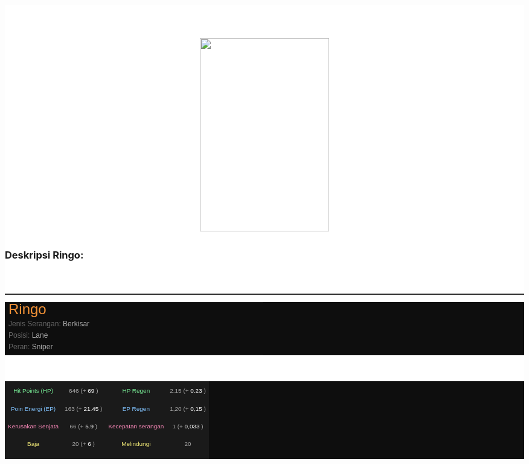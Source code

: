 <br><center><div class="embed-container"><iframe allowfullscreen="" frameborder="0" src="https://www.youtube.com/embed//vPTZBGuqW8U"></iframe></div></center><br><div><div class="separator" style="clear: both; text-align: center;"><a href="https://www.vaingloryfire.com/images/heroes/potrait/ringo.png" imageanchor="1" style="margin-left: 1em; margin-right: 1em;" rel="noopener noreferer nofollow"><img border="0" data-original-height="506" data-original-width="338" height="320" src="https://www.vaingloryfire.com/images/heroes/potrait/ringo.png" width="214"></a></div><h3>Deskripsi Ringo:</h3><div><h2 style="border-bottom: 1px solid rgb(51, 51, 51); box-shadow: rgb(0, 0, 0) 0px -1px 0px inset; color: white; font-family: &quot;Lucida Sans Unicode&quot;, Arial, Helvetica, sans-serif; font-size: 24px; font-weight: normal; line-height: 1; margin: 0px 0px 5px; padding: 0px 0px 12px;"><span class="notranslate">Ringo</span></h2><div id="chapter" style="color: #aaaaaa; font-family: Verdana, Arial, Helvetica, sans-serif; font-size: 12px; line-height: 1.6em; margin-bottom: 0px;"><table style="background-color: #0e0e0e; color: #aaaaaa; font-family: Verdana, Arial, Helvetica, sans-serif; font-size: 12px;"><tbody><tr><td style="width: 415px;"><span class="notranslate"><span style="font-size: 2em;"><span style="color: #f59337;">Ringo</span></span></span><br><span class="notranslate"><span style="color: #666666;">Jenis Serangan:</span>&nbsp;Berkisar</span><br><span class="notranslate"><span style="color: #666666;">Posisi:</span>&nbsp;Lane</span><br><span class="notranslate"><span style="color: #666666;">Peran:</span>&nbsp;Sniper</span></td></tr></tbody></table><br style="background-color: #0e0e0e; font-family: Verdana, Arial, Helvetica, sans-serif; font-size: 12px;"><table style="background-color: #0e0e0e; color: #aaaaaa; font-family: Verdana, Arial, Helvetica, sans-serif; font-size: 12px;"><tbody><tr><td style="background-color: #1a1a1a; padding: 5px;"><div class="bbcode_center" style="text-align: center;"><span class="notranslate"><span style="font-size: 0.83em;"><span style="color: #77eb95;">Hit Points (HP)</span></span></span></div></td><td style="background-color: #1a1a1a; padding: 5px;"><div class="bbcode_center" style="text-align: center;"><span class="notranslate"><span style="font-size: 0.83em;">646 (+&nbsp;<span style="color: white;">69</span>&nbsp;)</span></span></div></td><td style="background-color: #1a1a1a; padding: 5px;"><div class="bbcode_center" style="text-align: center;"><span class="notranslate"><span style="font-size: 0.83em;"><span style="color: #77eb95;">HP Regen</span></span></span></div></td><td style="background-color: #1a1a1a; padding: 5px;"><div class="bbcode_center" style="text-align: center;"><span class="notranslate"><span style="font-size: 0.83em;">2.15 (+&nbsp;<span style="color: white;">0.23</span>&nbsp;)</span></span></div></td></tr><tr><td style="background-color: #1a1a1a; padding: 5px;"><div class="bbcode_center" style="text-align: center;"><span class="notranslate"><span style="font-size: 0.83em;"><span style="color: #82c4ff;">Poin Energi (EP)</span></span></span></div></td><td style="background-color: #1a1a1a; padding: 5px;"><div class="bbcode_center" style="text-align: center;"><span class="notranslate"><span style="font-size: 0.83em;">163 (+&nbsp;<span style="color: white;">21.45</span>&nbsp;)</span></span></div></td><td style="background-color: #1a1a1a; padding: 5px;"><div class="bbcode_center" style="text-align: center;"><span class="notranslate"><span style="font-size: 0.83em;"><span style="color: #82c4ff;">EP Regen</span></span></span></div></td><td style="background-color: #1a1a1a; padding: 5px;"><div class="bbcode_center" style="text-align: center;"><span class="notranslate"><span style="font-size: 0.83em;">1,20 (+&nbsp;<span style="color: white;">0,15</span>&nbsp;)</span></span></div></td></tr><tr><td style="background-color: #1a1a1a; padding: 5px;"><div class="bbcode_center" style="text-align: center;"><span class="notranslate"><span style="font-size: 0.83em;"><span style="color: #fb8aba;">Kerusakan Senjata</span></span></span></div></td><td style="background-color: #1a1a1a; padding: 5px;"><div class="bbcode_center" style="text-align: center;"><span class="notranslate"><span style="font-size: 0.83em;">66 (+&nbsp;<span style="color: white;">5.9</span>&nbsp;)</span></span></div></td><td style="background-color: #1a1a1a; padding: 5px;"><div class="bbcode_center" style="text-align: center;"><span class="notranslate"><span style="font-size: 0.83em;"><span style="color: #fb8aba;">Kecepatan serangan</span></span></span></div></td><td style="background-color: #1a1a1a; padding: 5px;"><div class="bbcode_center" style="text-align: center;"><span class="notranslate"><span style="font-size: 0.83em;">1 (+&nbsp;<span style="color: white;">0,033</span>&nbsp;)</span></span></div></td></tr><tr><td style="background-color: #1a1a1a; padding: 5px;"><div class="bbcode_center" style="text-align: center;"><span class="notranslate"><span style="font-size: 0.83em;"><span style="color: #f4ec78;">Baja</span></span></span></div></td><td style="background-color: #1a1a1a; padding: 5px;"><div class="bbcode_center" style="text-align: center;"><span class="notranslate"><span style="font-size: 0.83em;">20 (+&nbsp;<span style="color: white;">6</span>&nbsp;)</span></span></div></td><td style="background-color: #1a1a1a; padding: 5px;"><div class="bbcode_center" style="text-align: center;"><span class="notranslate"><span style="font-size: 0.83em;"><span style="color: #f4ec78;">Melindungi</span></span></span></div></td><td style="background-color: #1a1a1a; padding: 5px;"><div class="bbcode_center" style="text-align: center;"><span class="notranslate"><span style="font-size: 0.83em;">20